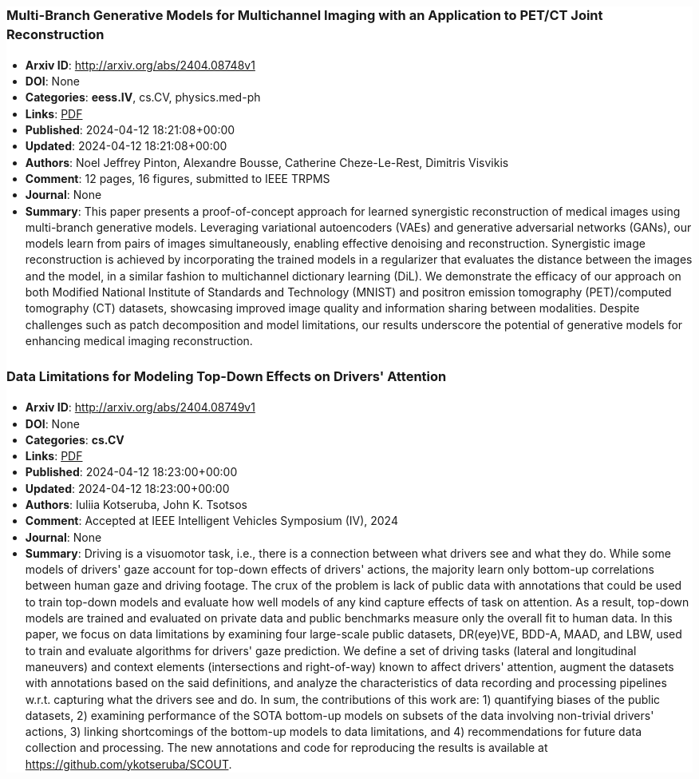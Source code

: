 

### Multi-Branch Generative Models for Multichannel Imaging with an Application to PET/CT Joint Reconstruction
- **Arxiv ID**: http://arxiv.org/abs/2404.08748v1
- **DOI**: None
- **Categories**: **eess.IV**, cs.CV, physics.med-ph
- **Links**: [PDF](http://arxiv.org/pdf/2404.08748v1)
- **Published**: 2024-04-12 18:21:08+00:00
- **Updated**: 2024-04-12 18:21:08+00:00
- **Authors**: Noel Jeffrey Pinton, Alexandre Bousse, Catherine Cheze-Le-Rest, Dimitris Visvikis
- **Comment**: 12 pages, 16 figures, submitted to IEEE TRPMS
- **Journal**: None
- **Summary**: This paper presents a proof-of-concept approach for learned synergistic reconstruction of medical images using multi-branch generative models. Leveraging variational autoencoders (VAEs) and generative adversarial networks (GANs), our models learn from pairs of images simultaneously, enabling effective denoising and reconstruction. Synergistic image reconstruction is achieved by incorporating the trained models in a regularizer that evaluates the distance between the images and the model, in a similar fashion to multichannel dictionary learning (DiL). We demonstrate the efficacy of our approach on both Modified National Institute of Standards and Technology (MNIST) and positron emission tomography (PET)/computed tomography (CT) datasets, showcasing improved image quality and information sharing between modalities. Despite challenges such as patch decomposition and model limitations, our results underscore the potential of generative models for enhancing medical imaging reconstruction.



### Data Limitations for Modeling Top-Down Effects on Drivers' Attention
- **Arxiv ID**: http://arxiv.org/abs/2404.08749v1
- **DOI**: None
- **Categories**: **cs.CV**
- **Links**: [PDF](http://arxiv.org/pdf/2404.08749v1)
- **Published**: 2024-04-12 18:23:00+00:00
- **Updated**: 2024-04-12 18:23:00+00:00
- **Authors**: Iuliia Kotseruba, John K. Tsotsos
- **Comment**: Accepted at IEEE Intelligent Vehicles Symposium (IV), 2024
- **Journal**: None
- **Summary**: Driving is a visuomotor task, i.e., there is a connection between what drivers see and what they do. While some models of drivers' gaze account for top-down effects of drivers' actions, the majority learn only bottom-up correlations between human gaze and driving footage. The crux of the problem is lack of public data with annotations that could be used to train top-down models and evaluate how well models of any kind capture effects of task on attention. As a result, top-down models are trained and evaluated on private data and public benchmarks measure only the overall fit to human data.   In this paper, we focus on data limitations by examining four large-scale public datasets, DR(eye)VE, BDD-A, MAAD, and LBW, used to train and evaluate algorithms for drivers' gaze prediction. We define a set of driving tasks (lateral and longitudinal maneuvers) and context elements (intersections and right-of-way) known to affect drivers' attention, augment the datasets with annotations based on the said definitions, and analyze the characteristics of data recording and processing pipelines w.r.t. capturing what the drivers see and do. In sum, the contributions of this work are: 1) quantifying biases of the public datasets, 2) examining performance of the SOTA bottom-up models on subsets of the data involving non-trivial drivers' actions, 3) linking shortcomings of the bottom-up models to data limitations, and 4) recommendations for future data collection and processing. The new annotations and code for reproducing the results is available at https://github.com/ykotseruba/SCOUT.
